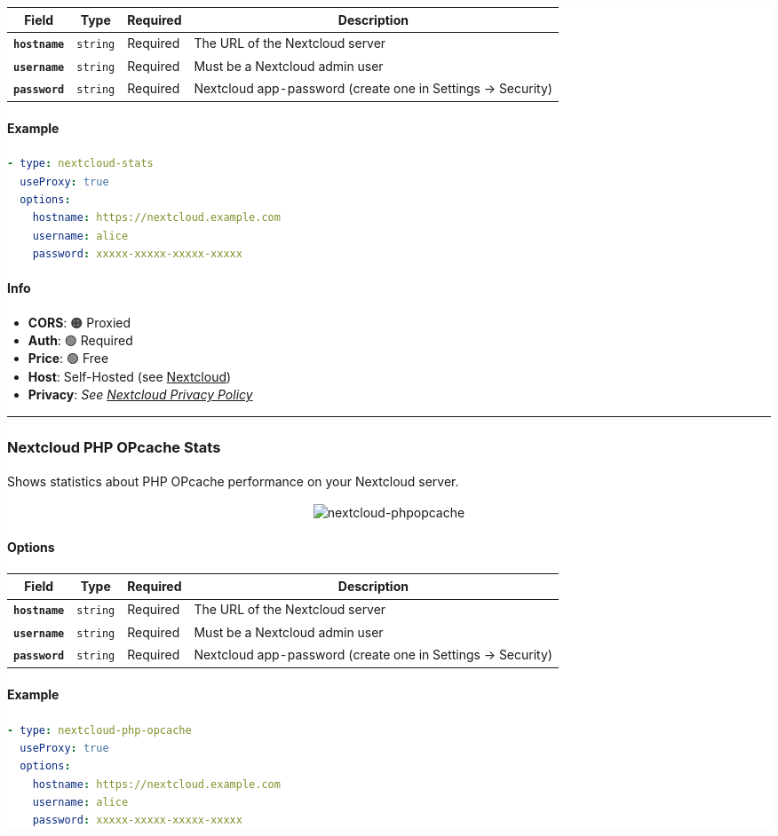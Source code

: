 | **Field**      | **Type** | **Required** | **Description**                                             |
| -------------- | -------- | ------------ | ----------------------------------------------------------- |
| **`hostname`** | `string` | Required     | The URL of the Nextcloud server                             |
| **`username`** | `string` | Required     | Must be a Nextcloud admin user                              |
| **`password`** | `string` | Required     | Nextcloud app-password (create one in Settings -> Security) |

#### Example

```yaml
- type: nextcloud-stats
  useProxy: true
  options:
    hostname: https://nextcloud.example.com
    username: alice
    password: xxxxx-xxxxx-xxxxx-xxxxx
```

#### Info

- **CORS**: 🟠 Proxied
- **Auth**: 🟢 Required
- **Price**: 🟢 Free
- **Host**: Self-Hosted (see [Nextcloud](https://nextcloud.com))
- **Privacy**: _See [Nextcloud Privacy Policy](https://nextcloud.com/privacy)_

---

### Nextcloud PHP OPcache Stats

Shows statistics about PHP OPcache performance on your Nextcloud server.

<p align="center"><img width="450" src="https://i.ibb.co/xf6M4J2/nextcloud-phpopcache.png" alt="nextcloud-phpopcache" /></p>

#### Options

| **Field**      | **Type** | **Required** | **Description**                                             |
| -------------- | -------- | ------------ | ----------------------------------------------------------- |
| **`hostname`** | `string` | Required     | The URL of the Nextcloud server                             |
| **`username`** | `string` | Required     | Must be a Nextcloud admin user                              |
| **`password`** | `string` | Required     | Nextcloud app-password (create one in Settings -> Security) |

#### Example

```yaml
- type: nextcloud-php-opcache
  useProxy: true
  options:
    hostname: https://nextcloud.example.com
    username: alice
    password: xxxxx-xxxxx-xxxxx-xxxxx
```
